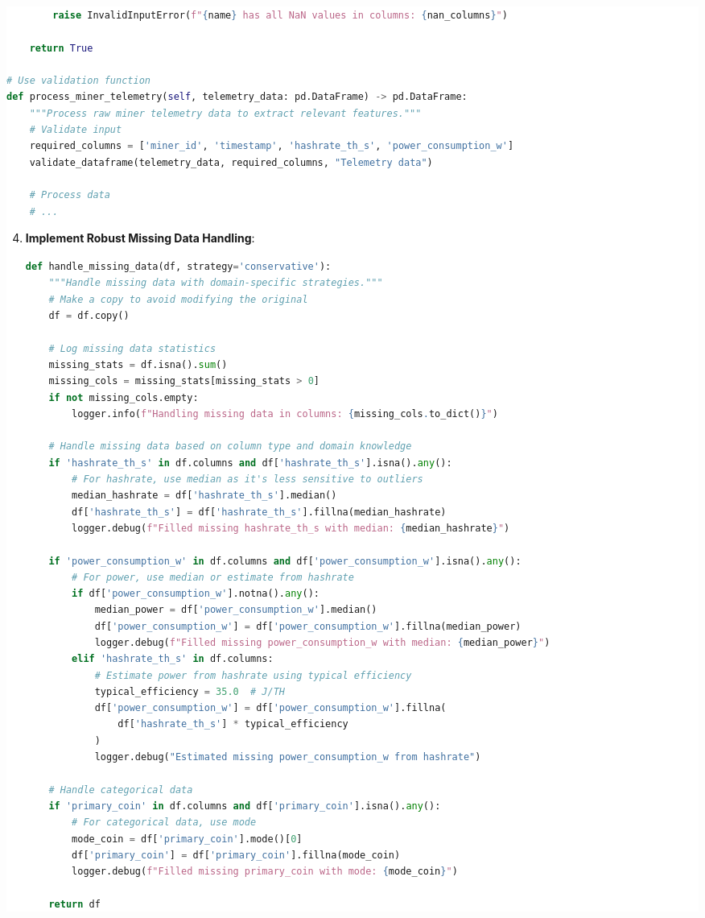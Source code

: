    ```python
           raise InvalidInputError(f"{name} has all NaN values in columns: {nan_columns}")
       
       return True
   
   # Use validation function
   def process_miner_telemetry(self, telemetry_data: pd.DataFrame) -> pd.DataFrame:
       """Process raw miner telemetry data to extract relevant features."""
       # Validate input
       required_columns = ['miner_id', 'timestamp', 'hashrate_th_s', 'power_consumption_w']
       validate_dataframe(telemetry_data, required_columns, "Telemetry data")
       
       # Process data
       # ...
   ```

4. **Implement Robust Missing Data Handling**:
   ```python
   def handle_missing_data(df, strategy='conservative'):
       """Handle missing data with domain-specific strategies."""
       # Make a copy to avoid modifying the original
       df = df.copy()
       
       # Log missing data statistics
       missing_stats = df.isna().sum()
       missing_cols = missing_stats[missing_stats > 0]
       if not missing_cols.empty:
           logger.info(f"Handling missing data in columns: {missing_cols.to_dict()}")
       
       # Handle missing data based on column type and domain knowledge
       if 'hashrate_th_s' in df.columns and df['hashrate_th_s'].isna().any():
           # For hashrate, use median as it's less sensitive to outliers
           median_hashrate = df['hashrate_th_s'].median()
           df['hashrate_th_s'] = df['hashrate_th_s'].fillna(median_hashrate)
           logger.debug(f"Filled missing hashrate_th_s with median: {median_hashrate}")
       
       if 'power_consumption_w' in df.columns and df['power_consumption_w'].isna().any():
           # For power, use median or estimate from hashrate
           if df['power_consumption_w'].notna().any():
               median_power = df['power_consumption_w'].median()
               df['power_consumption_w'] = df['power_consumption_w'].fillna(median_power)
               logger.debug(f"Filled missing power_consumption_w with median: {median_power}")
           elif 'hashrate_th_s' in df.columns:
               # Estimate power from hashrate using typical efficiency
               typical_efficiency = 35.0  # J/TH
               df['power_consumption_w'] = df['power_consumption_w'].fillna(
                   df['hashrate_th_s'] * typical_efficiency
               )
               logger.debug("Estimated missing power_consumption_w from hashrate")
       
       # Handle categorical data
       if 'primary_coin' in df.columns and df['primary_coin'].isna().any():
           # For categorical data, use mode
           mode_coin = df['primary_coin'].mode()[0]
           df['primary_coin'] = df['primary_coin'].fillna(mode_coin)
           logger.debug(f"Filled missing primary_coin with mode: {mode_coin}")
       
       return df
   ```
